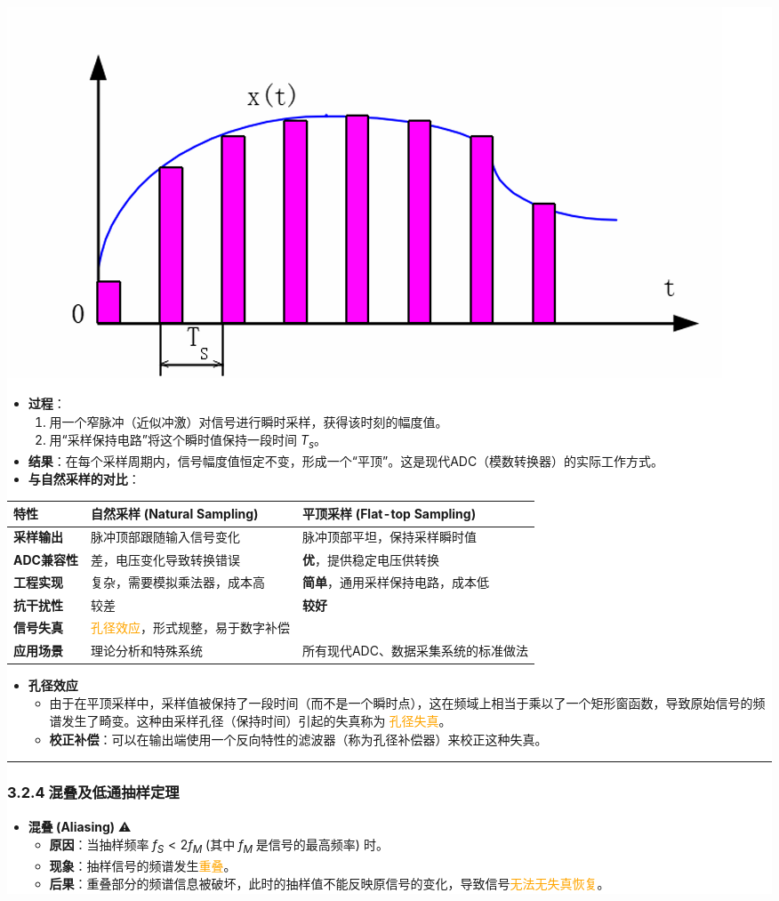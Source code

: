 ![](content/notes/数字通信原理/第三章模拟信号的数字编码/Pastedimage20250917203107.png)
*   **过程**：
    1.  用一个窄脉冲（近似冲激）对信号进行瞬时采样，获得该时刻的幅度值。
    2.  用“采样保持电路”将这个瞬时值保持一段时间 $T_s$。
*   **结果**：在每个采样周期内，信号幅度值恒定不变，形成一个“平顶”。这是现代ADC（模数转换器）的实际工作方式。
*   **与自然采样的对比**：

| 特性 | 自然采样 (Natural Sampling) | 平顶采样 (Flat-top Sampling) |
| :--- | :--- | :--- |
| **采样输出** | 脉冲顶部跟随输入信号变化 | 脉冲顶部平坦，保持采样瞬时值 |
| **ADC兼容性** | 差，电压变化导致转换错误 | **优**，提供稳定电压供转换 |
| **工程实现** | 复杂，需要模拟乘法器，成本高 | **简单**，通用采样保持电路，成本低 |
| **抗干扰性** | 较差 | **较好** |
| **信号失真** | <font color="orange">孔径效应</font>，形式规整，易于数字补偿 |
| **应用场景** | 理论分析和特殊系统 | 所有现代ADC、数据采集系统的标准做法 |

*   **孔径效应**
    *   由于在平顶采样中，采样值被保持了一段时间（而不是一个瞬时点），这在频域上相当于乘以了一个矩形窗函数，导致原始信号的频谱发生了畸变。这种由采样孔径（保持时间）引起的失真称为 <font color="orange">孔径失真</font>。
    *   **校正补偿**：可以在输出端使用一个反向特性的滤波器（称为孔径补偿器）来校正这种失真。

---

### 3.2.4 混叠及低通抽样定理

*   **混叠 (Aliasing)** ⚠️
    *   **原因**：当抽样频率 $f_S < 2f_M$ (其中 $f_M$ 是信号的最高频率) 时。
    *   **现象**：抽样信号的频谱发生<font color="orange">重叠</font>。
    *   **后果**：重叠部分的频谱信息被破坏，此时的抽样值不能反映原信号的变化，导致信号<font color="orange">无法无失真恢复</font>。
    